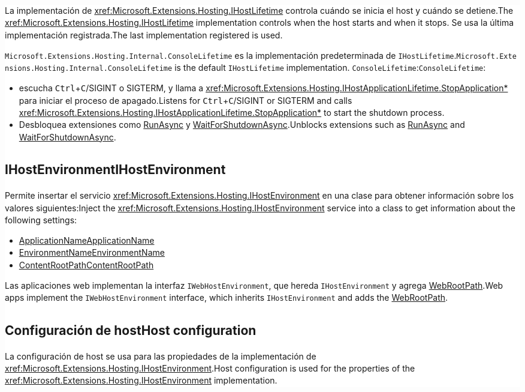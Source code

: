 <span data-ttu-id="8a1a8-166">La implementación de <xref:Microsoft.Extensions.Hosting.IHostLifetime> controla cuándo se inicia el host y cuándo se detiene.</span><span class="sxs-lookup"><span data-stu-id="8a1a8-166">The <xref:Microsoft.Extensions.Hosting.IHostLifetime> implementation controls when the host starts and when it stops.</span></span> <span data-ttu-id="8a1a8-167">Se usa la última implementación registrada.</span><span class="sxs-lookup"><span data-stu-id="8a1a8-167">The last implementation registered is used.</span></span>

<span data-ttu-id="8a1a8-168">`Microsoft.Extensions.Hosting.Internal.ConsoleLifetime` es la implementación predeterminada de `IHostLifetime`.</span><span class="sxs-lookup"><span data-stu-id="8a1a8-168">`Microsoft.Extensions.Hosting.Internal.ConsoleLifetime` is the default `IHostLifetime` implementation.</span></span> <span data-ttu-id="8a1a8-169">`ConsoleLifetime`:</span><span class="sxs-lookup"><span data-stu-id="8a1a8-169">`ConsoleLifetime`:</span></span>

* <span data-ttu-id="8a1a8-170">escucha <kbd>Ctrl</kbd>+<kbd>C</kbd>/SIGINT o SIGTERM, y llama a <xref:Microsoft.Extensions.Hosting.IHostApplicationLifetime.StopApplication*> para iniciar el proceso de apagado.</span><span class="sxs-lookup"><span data-stu-id="8a1a8-170">Listens for <kbd>Ctrl</kbd>+<kbd>C</kbd>/SIGINT or SIGTERM and calls <xref:Microsoft.Extensions.Hosting.IHostApplicationLifetime.StopApplication*> to start the shutdown process.</span></span>
* <span data-ttu-id="8a1a8-171">Desbloquea extensiones como [RunAsync](#runasync) y [WaitForShutdownAsync](#waitforshutdownasync).</span><span class="sxs-lookup"><span data-stu-id="8a1a8-171">Unblocks extensions such as [RunAsync](#runasync) and [WaitForShutdownAsync](#waitforshutdownasync).</span></span>

## <a name="ihostenvironment"></a><span data-ttu-id="8a1a8-172">IHostEnvironment</span><span class="sxs-lookup"><span data-stu-id="8a1a8-172">IHostEnvironment</span></span>

<span data-ttu-id="8a1a8-173">Permite insertar el servicio <xref:Microsoft.Extensions.Hosting.IHostEnvironment> en una clase para obtener información sobre los valores siguientes:</span><span class="sxs-lookup"><span data-stu-id="8a1a8-173">Inject the <xref:Microsoft.Extensions.Hosting.IHostEnvironment> service into a class to get information about the following settings:</span></span>

* [<span data-ttu-id="8a1a8-174">ApplicationName</span><span class="sxs-lookup"><span data-stu-id="8a1a8-174">ApplicationName</span></span>](#applicationname)
* [<span data-ttu-id="8a1a8-175">EnvironmentName</span><span class="sxs-lookup"><span data-stu-id="8a1a8-175">EnvironmentName</span></span>](#environmentname)
* [<span data-ttu-id="8a1a8-176">ContentRootPath</span><span class="sxs-lookup"><span data-stu-id="8a1a8-176">ContentRootPath</span></span>](#contentroot)

<span data-ttu-id="8a1a8-177">Las aplicaciones web implementan la interfaz `IWebHostEnvironment`, que hereda `IHostEnvironment` y agrega [WebRootPath](#webroot).</span><span class="sxs-lookup"><span data-stu-id="8a1a8-177">Web apps implement the `IWebHostEnvironment` interface, which inherits `IHostEnvironment` and adds the [WebRootPath](#webroot).</span></span>

## <a name="host-configuration"></a><span data-ttu-id="8a1a8-178">Configuración de host</span><span class="sxs-lookup"><span data-stu-id="8a1a8-178">Host configuration</span></span>

<span data-ttu-id="8a1a8-179">La configuración de host se usa para las propiedades de la implementación de <xref:Microsoft.Extensions.Hosting.IHostEnvironment>.</span><span class="sxs-lookup"><span data-stu-id="8a1a8-179">Host configuration is used for the properties of the <xref:Microsoft.Extensions.Hosting.IHostEnvironment> implementation.</span></span>
